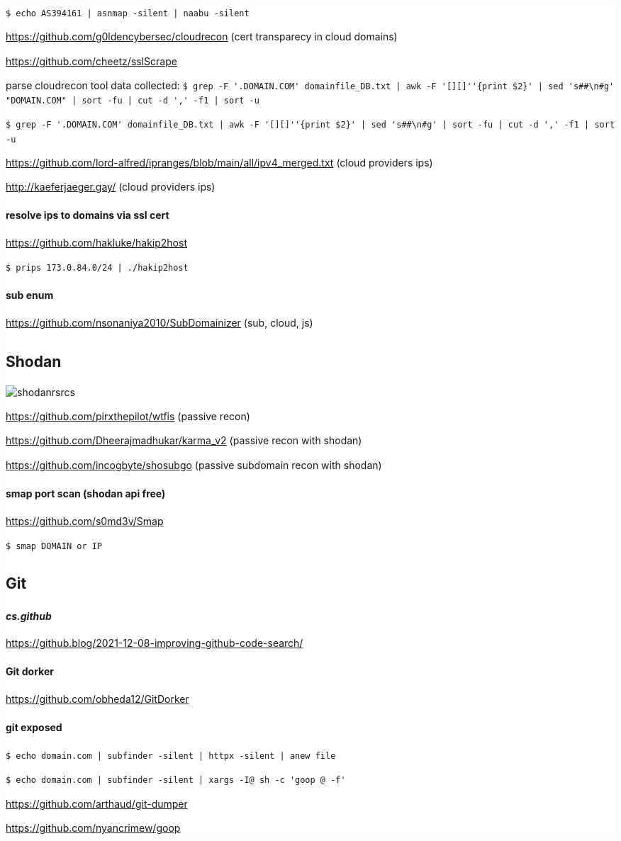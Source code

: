 ```$ echo AS394161 | asnmap -silent | naabu -silent```

https://github.com/g0ldencybersec/cloudrecon (cert transparecy in cloud domains)

https://github.com/cheetz/sslScrape

parse cloudrecon tool data collected:
```$ grep -F '.DOMAIN.COM' domainfile_DB.txt | awk -F '[][]''{print $2}' | sed 's##\n#g' "DOMAIN.COM" | sort -fu | cut -d ',' -f1 | sort -u```

```$ grep -F '.DOMAIN.COM' domainfile_DB.txt | awk -F '[][]''{print $2}' | sed 's##\n#g' | sort -fu | cut -d ',' -f1 | sort -u```

https://github.com/lord-alfred/ipranges/blob/main/all/ipv4_merged.txt (cloud providers ips)

http://kaeferjaeger.gay/ (cloud providers ips)


#### resolve ips to domains via ssl cert

https://github.com/hakluke/hakip2host

```$ prips 173.0.84.0/24 | ./hakip2host```

#### sub enum

https://github.com/nsonaniya2010/SubDomainizer (sub, cloud, js)


## Shodan

![shodanrsrcs](https://github.com/geleiaa/Reconnaissance_notes/blob/main/imgs/shodanrsrc.png)

https://github.com/pirxthepilot/wtfis (passive recon)

https://github.com/Dheerajmadhukar/karma_v2 (passive recon with shodan)

https://github.com/incogbyte/shosubgo (passive subdomain recon with shodan)

#### smap port scan (shodan api free)

https://github.com/s0md3v/Smap

```$ smap DOMAIN or IP```


## Git

#### _cs.github_
 
 https://github.blog/2021-12-08-improving-github-code-search/

#### Git dorker

https://github.com/obheda12/GitDorker


#### git exposed

 ``` $ echo domain.com | subfinder -silent | httpx -silent | anew file ```
 
 ``` $ echo domain.com | subfinder -silent | xargs -I@ sh -c 'goop @ -f' ```

 https://github.com/arthaud/git-dumper
 
 https://github.com/nyancrimew/goop

```